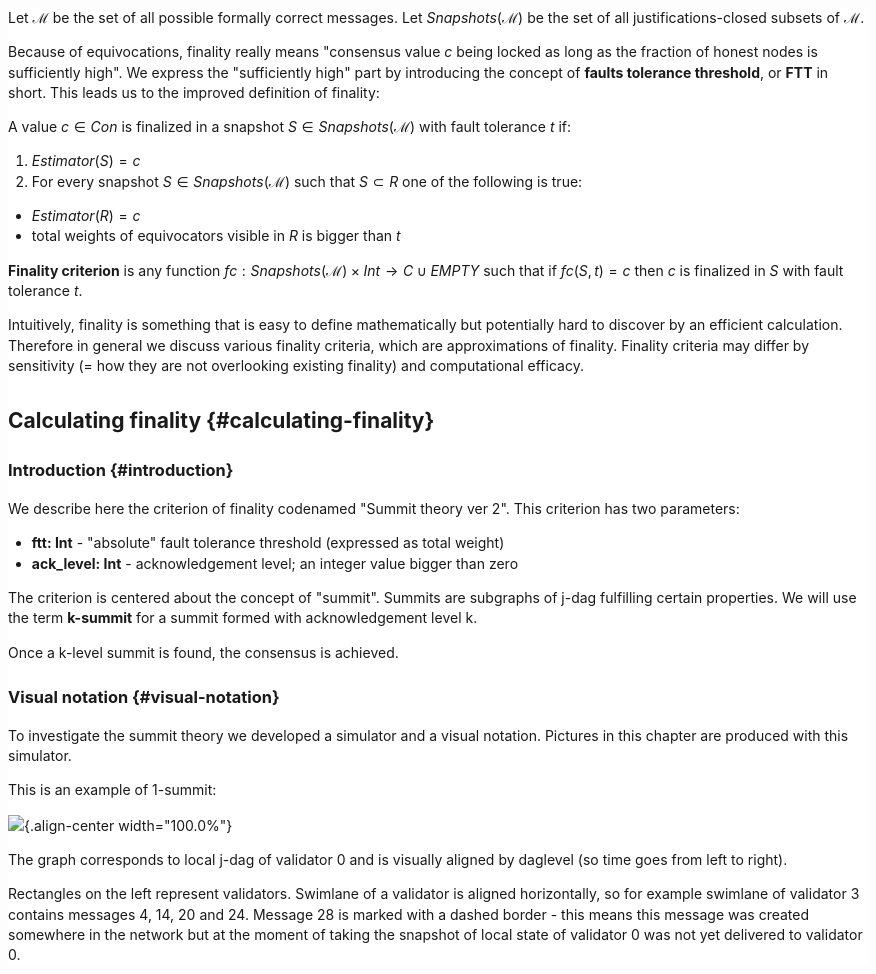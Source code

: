 Let $\mathcal{M}$ be the set of all possible formally correct messages. Let $\textit{Snapshots}(\mathcal{M})$ be the set of all justifications-closed subsets of $\mathcal{M}$.

Because of equivocations, finality really means "consensus value $c$ being locked as long as the fraction of honest nodes is sufficiently high". We express the "sufficiently high" part by introducing the concept of **faults tolerance threshold**, or **FTT** in short. This leads us to the improved definition of finality:

A value $c \in Con$ is finalized in a snapshot $S \in \textit{Snapshots}(\mathcal{M})$ with fault tolerance $t$ if:

1.  $\textit{Estimator}(S) = c$
2.  For every snapshot $S \in \mathit{Snapshots}(\mathcal{M})$ such that $S \subset R$ one of the following is true:

-   $Estimator(R) = c$
-   total weights of equivocators visible in $R$ is bigger than $t$

**Finality criterion** is any function $fc: \mathit{Snapshots}(\mathcal{M}) \times Int \to C \cup {EMPTY}$ such that if $fc(S,t) = c$ then $c$ is finalized in $S$ with fault tolerance $t$.

Intuitively, finality is something that is easy to define mathematically but potentially hard to discover by an efficient calculation. Therefore in general we discuss various finality criteria, which are approximations of finality. Finality criteria may differ by sensitivity (= how they are not overlooking existing finality) and computational efficacy.

## Calculating finality {#calculating-finality}

### Introduction {#introduction}

We describe here the criterion of finality codenamed "Summit theory ver 2". This criterion has two parameters:

-   **ftt: Int** - "absolute" fault tolerance threshold (expressed as total weight)
-   **ack_level: Int** - acknowledgement level; an integer value bigger than zero

The criterion is centered about the concept of "summit". Summits are subgraphs of j-dag fulfilling certain properties. We will use the term **k-summit** for a summit formed with acknowledgement level k.

Once a k-level summit is found, the consensus is achieved.

### Visual notation {#visual-notation}

To investigate the summit theory we developed a simulator and a visual notation. Pictures in this chapter are produced with this simulator.

This is an example of 1-summit:

![](/image/theory/summit-1.png){.align-center width="100.0%"}

The graph corresponds to local j-dag of validator 0 and is visually aligned by daglevel (so time goes from left to right).

Rectangles on the left represent validators. Swimlane of a validator is aligned horizontally, so for example swimlane of validator 3 contains messages 4, 14, 20 and 24. Message 28 is marked with a dashed border - this means this message was created somewhere in the network but at the moment of taking the snapshot of local state of validator 0 was not yet delivered to validator 0.
